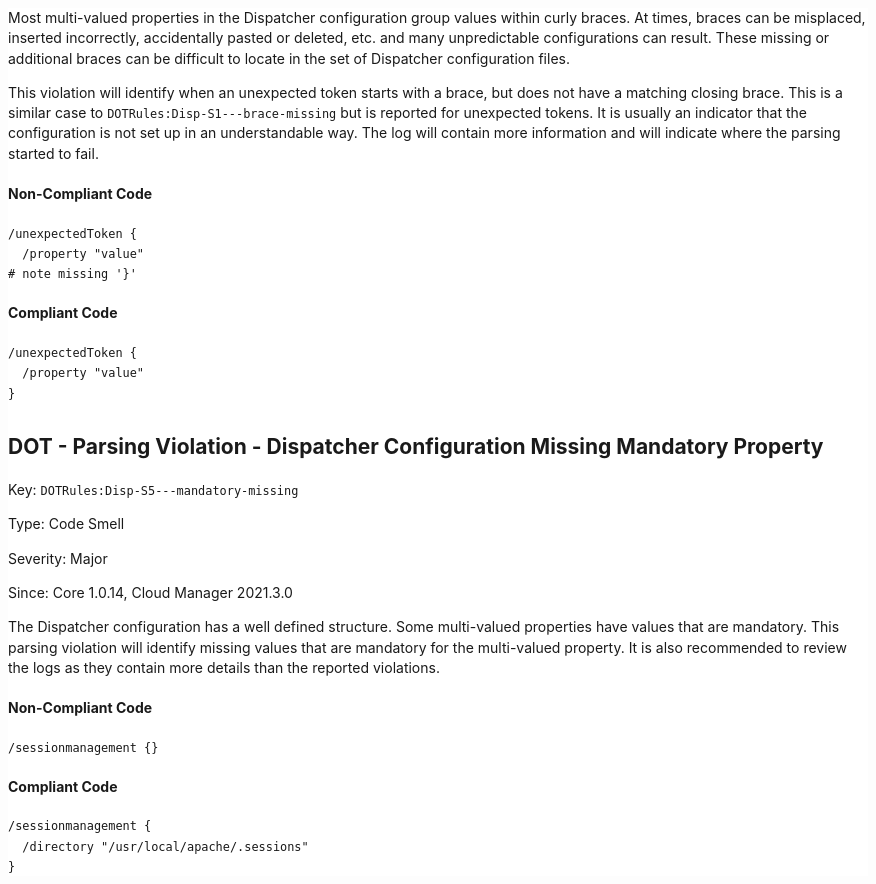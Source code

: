Most multi-valued properties in the Dispatcher configuration group values within curly braces. At times, braces can be misplaced, inserted incorrectly, accidentally pasted or deleted, etc. and many unpredictable configurations can result. These missing or additional braces can be difficult to locate in the set of Dispatcher configuration files.

This violation will identify when an unexpected token starts with a brace, but does not have a matching closing brace. This is a similar case to `DOTRules:Disp-S1---brace-missing` but is reported for unexpected tokens. It is usually an indicator that the configuration is not set up in an understandable way. The log will contain more information and will indicate where the parsing started to fail.

#### Non-Compliant Code

```
/unexpectedToken {
  /property "value"
# note missing '}'
```

#### Compliant Code

```
/unexpectedToken {
  /property "value"
}
```

## DOT - Parsing Violation - Dispatcher Configuration Missing Mandatory Property

Key: `DOTRules:Disp-S5---mandatory-missing`

Type: Code Smell

Severity: Major

Since: Core 1.0.14, Cloud Manager 2021.3.0

The Dispatcher configuration has a well defined structure. Some multi-valued properties have values that are mandatory.
This parsing violation will identify missing values that are mandatory for the multi-valued property. It is also recommended to review the logs as they contain more details than the reported violations.

#### Non-Compliant Code

```
/sessionmanagement {}
```

#### Compliant Code

```
/sessionmanagement {
  /directory "/usr/local/apache/.sessions"
}
```
